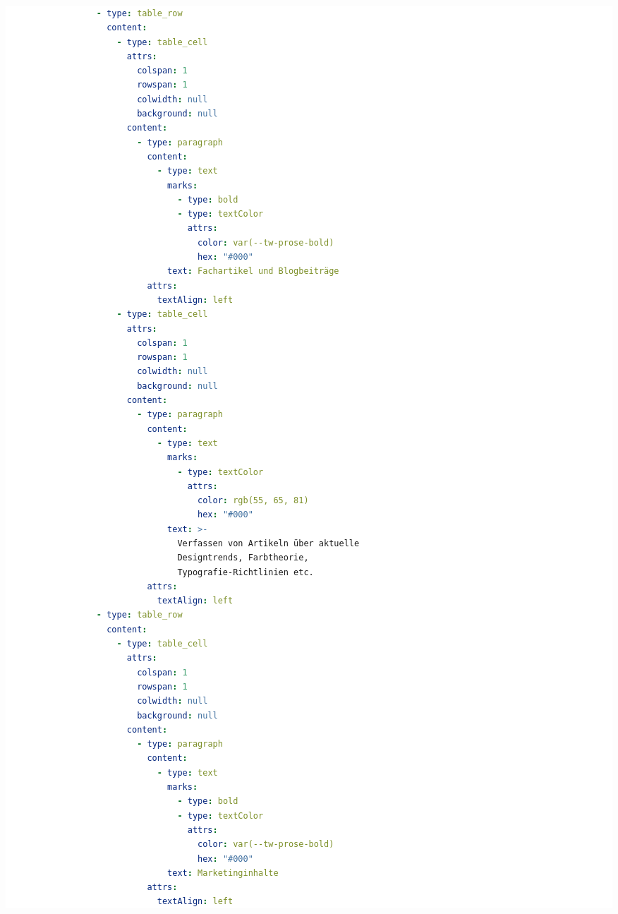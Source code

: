 ```yaml
                  - type: table_row
                    content:
                      - type: table_cell
                        attrs:
                          colspan: 1
                          rowspan: 1
                          colwidth: null
                          background: null
                        content:
                          - type: paragraph
                            content:
                              - type: text
                                marks:
                                  - type: bold
                                  - type: textColor
                                    attrs:
                                      color: var(--tw-prose-bold)
                                      hex: "#000"
                                text: Fachartikel und Blogbeiträge
                            attrs:
                              textAlign: left
                      - type: table_cell
                        attrs:
                          colspan: 1
                          rowspan: 1
                          colwidth: null
                          background: null
                        content:
                          - type: paragraph
                            content:
                              - type: text
                                marks:
                                  - type: textColor
                                    attrs:
                                      color: rgb(55, 65, 81)
                                      hex: "#000"
                                text: >-
                                  Verfassen von Artikeln über aktuelle
                                  Designtrends, Farbtheorie,
                                  Typografie-Richtlinien etc.
                            attrs:
                              textAlign: left
                  - type: table_row
                    content:
                      - type: table_cell
                        attrs:
                          colspan: 1
                          rowspan: 1
                          colwidth: null
                          background: null
                        content:
                          - type: paragraph
                            content:
                              - type: text
                                marks:
                                  - type: bold
                                  - type: textColor
                                    attrs:
                                      color: var(--tw-prose-bold)
                                      hex: "#000"
                                text: Marketinginhalte
                            attrs:
                              textAlign: left
```